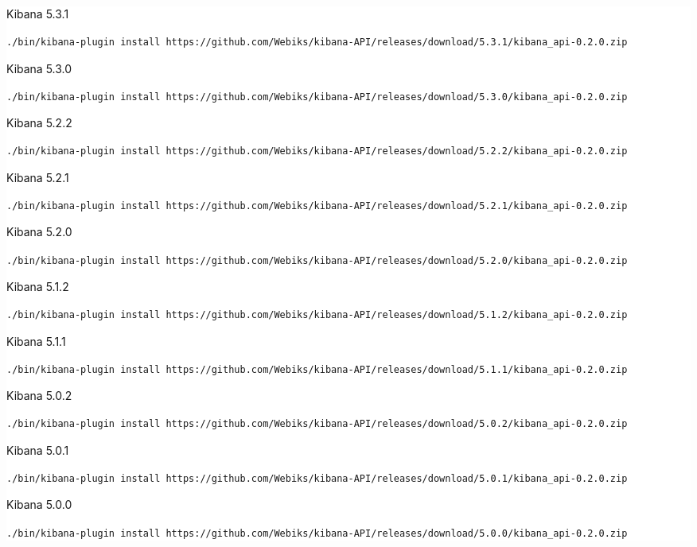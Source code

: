 Kibana 5.3.1

```
./bin/kibana-plugin install https://github.com/Webiks/kibana-API/releases/download/5.3.1/kibana_api-0.2.0.zip
```
Kibana 5.3.0

```
./bin/kibana-plugin install https://github.com/Webiks/kibana-API/releases/download/5.3.0/kibana_api-0.2.0.zip
```

Kibana 5.2.2
```
./bin/kibana-plugin install https://github.com/Webiks/kibana-API/releases/download/5.2.2/kibana_api-0.2.0.zip
```

Kibana 5.2.1
```
./bin/kibana-plugin install https://github.com/Webiks/kibana-API/releases/download/5.2.1/kibana_api-0.2.0.zip
```

Kibana 5.2.0
```
./bin/kibana-plugin install https://github.com/Webiks/kibana-API/releases/download/5.2.0/kibana_api-0.2.0.zip
```

Kibana 5.1.2
```
./bin/kibana-plugin install https://github.com/Webiks/kibana-API/releases/download/5.1.2/kibana_api-0.2.0.zip
```

Kibana 5.1.1
```
./bin/kibana-plugin install https://github.com/Webiks/kibana-API/releases/download/5.1.1/kibana_api-0.2.0.zip
```

Kibana 5.0.2
```
./bin/kibana-plugin install https://github.com/Webiks/kibana-API/releases/download/5.0.2/kibana_api-0.2.0.zip
```

Kibana 5.0.1
```
./bin/kibana-plugin install https://github.com/Webiks/kibana-API/releases/download/5.0.1/kibana_api-0.2.0.zip
```

Kibana 5.0.0
```
./bin/kibana-plugin install https://github.com/Webiks/kibana-API/releases/download/5.0.0/kibana_api-0.2.0.zip
```
